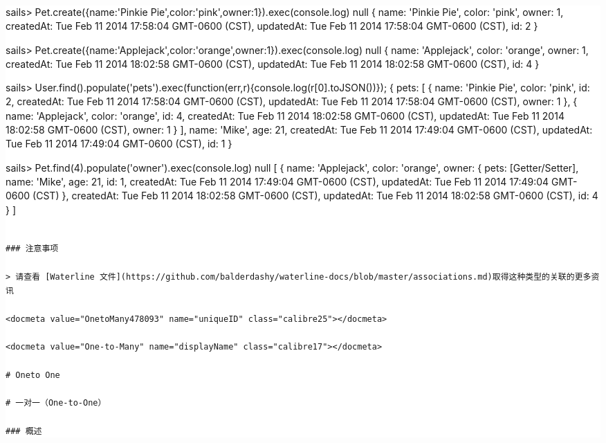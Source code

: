 sails> Pet.create({name:'Pinkie Pie',color:'pink',owner:1}).exec(console.log)
null { name: 'Pinkie Pie',
  color: 'pink',
  owner: 1,
  createdAt: Tue Feb 11 2014 17:58:04 GMT-0600 (CST),
  updatedAt: Tue Feb 11 2014 17:58:04 GMT-0600 (CST),
  id: 2 }

sails> Pet.create({name:'Applejack',color:'orange',owner:1}).exec(console.log)
null { name: 'Applejack',
  color: 'orange',
  owner: 1,
  createdAt: Tue Feb 11 2014 18:02:58 GMT-0600 (CST),
  updatedAt: Tue Feb 11 2014 18:02:58 GMT-0600 (CST),
  id: 4 }

sails> User.find().populate('pets').exec(function(err,r){console.log(r[0].toJSON())});
{ pets: 
   [ { name: 'Pinkie Pie',
       color: 'pink',
       id: 2,
       createdAt: Tue Feb 11 2014 17:58:04 GMT-0600 (CST),
       updatedAt: Tue Feb 11 2014 17:58:04 GMT-0600 (CST),
       owner: 1 },
     { name: 'Applejack',
       color: 'orange',
       id: 4,
       createdAt: Tue Feb 11 2014 18:02:58 GMT-0600 (CST),
       updatedAt: Tue Feb 11 2014 18:02:58 GMT-0600 (CST),
       owner: 1 } ],
  name: 'Mike',
  age: 21,
  createdAt: Tue Feb 11 2014 17:49:04 GMT-0600 (CST),
  updatedAt: Tue Feb 11 2014 17:49:04 GMT-0600 (CST),
  id: 1 }

sails> Pet.find(4).populate('owner').exec(console.log)
null [ { name: 'Applejack',
    color: 'orange',
    owner: 
     { pets: [Getter/Setter],
       name: 'Mike',
       age: 21,
       id: 1,
       createdAt: Tue Feb 11 2014 17:49:04 GMT-0600 (CST),
       updatedAt: Tue Feb 11 2014 17:49:04 GMT-0600 (CST) },
    createdAt: Tue Feb 11 2014 18:02:58 GMT-0600 (CST),
    updatedAt: Tue Feb 11 2014 18:02:58 GMT-0600 (CST),
    id: 4 } ] 
```

### 注意事项

> 请查看 [Waterline 文件](https://github.com/balderdashy/waterline-docs/blob/master/associations.md)取得这种类型的关联的更多资讯

<docmeta value="OnetoMany478093" name="uniqueID" class="calibre25"></docmeta>

<docmeta value="One-to-Many" name="displayName" class="calibre17"></docmeta>

# Oneto One

# 一对一（One-to-One）

### 概述
```